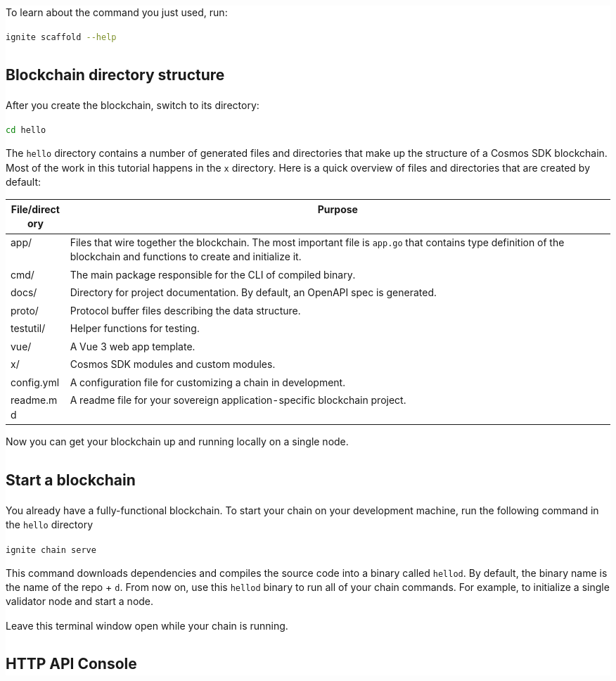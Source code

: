 To learn about the command you just used, run:

```bash
ignite scaffold --help
```

## Blockchain directory structure

After you create the blockchain, switch to its directory:

```bash
cd hello
```

The `hello` directory contains a number of generated files and directories that make up the structure of a Cosmos SDK blockchain. Most of the work in this tutorial happens in the `x` directory. Here is a quick overview of files and directories that are created by default:

| File/directory | Purpose                                                                                                                                                                 |
| -------------- | ----------------------------------------------------------------------------------------------------------------------------------------------------------------------- |
| app/           | Files that wire together the blockchain. The most important file is `app.go` that contains type definition of the blockchain and functions to create and initialize it. |
| cmd/           | The main package responsible for the CLI of compiled binary.                                                                                                            |
| docs/          | Directory for project documentation. By default, an OpenAPI spec is generated.                                                                                          |
| proto/         | Protocol buffer files describing the data structure.                                                                                                                    |
| testutil/      | Helper functions for testing.                                                                                                                                           |
| vue/           | A Vue 3 web app template.                                                                                                                                               |
| x/             | Cosmos SDK modules and custom modules.                                                                                                                                  |
| config.yml     | A configuration file for customizing a chain in development.                                                                                                            |
| readme.md      | A readme file for your sovereign application-specific blockchain project.                                                                                               |

Now you can get your blockchain up and running locally on a single node.

## Start a blockchain

You already have a fully-functional blockchain. To start your chain on your development machine, run the following command in the `hello` directory

```bash
ignite chain serve
```

This command downloads dependencies and compiles the source code into a binary called `hellod`. By default, the binary name is the name of the repo + `d`. From now on, use this `hellod` binary to run all of your chain commands. For example, to initialize a single validator node and start a node.

Leave this terminal window open while your chain is running.

## HTTP API Console
